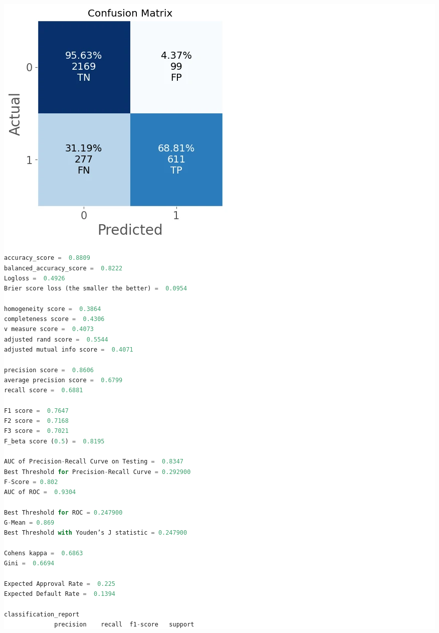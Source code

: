 <img src="/assets/images/geospatial/sdm/sdm_16.webp" alt="drawing"/>

```python
accuracy_score =  0.8809
balanced_accuracy_score =  0.8222
Logloss =  0.4926
Brier score loss (the smaller the better) =  0.0954

homogeneity score =  0.3864
completeness score =  0.4306
v measure score =  0.4073
adjusted rand score =  0.5544
adjusted mutual info score =  0.4071

precision score =  0.8606
average precision score =  0.6799
recall score =  0.6881

F1 score =  0.7647
F2 score =  0.7168
F3 score =  0.7021
F_beta score (0.5) =  0.8195

AUC of Precision-Recall Curve on Testing =  0.8347
Best Threshold for Precision-Recall Curve = 0.292900
F-Score = 0.802
AUC of ROC =  0.9304

Best Threshold for ROC = 0.247900
G-Mean = 0.869
Best Threshold with Youden’s J statistic = 0.247900

Cohens kappa =  0.6863
Gini =  0.6694

Expected Approval Rate =  0.225
Expected Default Rate =  0.1394

classification_report
              precision    recall  f1-score   support
```
